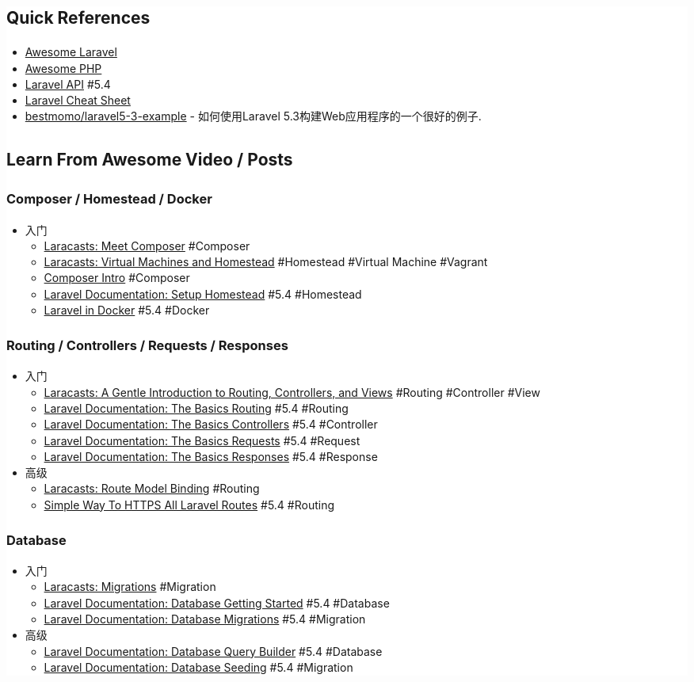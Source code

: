 ## Quick References

- [Awesome Laravel](https://github.com/chiraggude/awesome-laravel)
- [Awesome PHP](https://github.com/ziadoz/awesome-php)
- [Laravel API](http://laravel.com/api/5.4/) \#5.4
- [Laravel Cheat Sheet](http://cheats.jesse-obrien.ca/)
- [bestmomo/laravel5-3-example](https://github.com/bestmomo/laravel5-3-example) - 如何使用Laravel 5.3构建Web应用程序的一个很好的例子.

## Learn From Awesome Video / Posts

### Composer / Homestead / Docker

- 入门
  - [Laracasts: Meet Composer](https://laracasts.com/series/laravel-5-fundamentals/episodes/1) \#Composer
  - [Laracasts: Virtual Machines and Homestead](https://laracasts.com/series/laravel-5-fundamentals/episodes/2) \#Homestead \#Virtual Machine \#Vagrant
  - [Composer Intro](https://getcomposer.org/doc/00-intro.md) \#Composer
  - [Laravel Documentation: Setup Homestead](http://laravel.com/docs/5.4/homestead) \#5.4 \#Homestead
  - [Laravel in Docker](https://hackernoon.com/laravel-in-docker-ceed4465352) \#5.4 \#Docker

### Routing / Controllers / Requests / Responses

- 入门
  - [Laracasts: A Gentle Introduction to Routing, Controllers, and Views](https://laracasts.com/series/laravel-5-fundamentals/episodes/3) \#Routing \#Controller \#View
  - [Laravel Documentation: The Basics Routing](http://laravel.com/docs/5.4/routing) \#5.4 \#Routing
  - [Laravel Documentation: The Basics Controllers](http://laravel.com/docs/5.4/controllers) \#5.4 \#Controller
  - [Laravel Documentation: The Basics Requests](http://laravel.com/docs/5.4/requests) \#5.4 \#Request
  - [Laravel Documentation: The Basics Responses](http://laravel.com/docs/5.4/responses) \#5.4 \#Response
- 高级
  - [Laracasts: Route Model Binding](https://laracasts.com/series/laravel-5-fundamentals/episodes/18) \#Routing
  - [Simple Way To HTTPS All Laravel Routes](http://seanoneill.me/eaest-way-to-https-on-all-laravel-routes/) \#5.4 \#Routing

### Database

- 入门
  - [Laracasts: Migrations](https://laracasts.com/series/laravel-5-fundamentals/episodes/7) \#Migration
  - [Laravel Documentation: Database Getting Started](http://laravel.com/docs/5.4/database) \#5.4 \#Database
  - [Laravel Documentation: Database Migrations](http://laravel.com/docs/5.4/migrations) \#5.4 \#Migration
- 高级
  - [Laravel Documentation: Database Query Builder](http://laravel.com/docs/5.4/queries) \#5.4 \#Database
  - [Laravel Documentation: Database Seeding](http://laravel.com/docs/5.4/seeding) \#5.4 \#Migration
